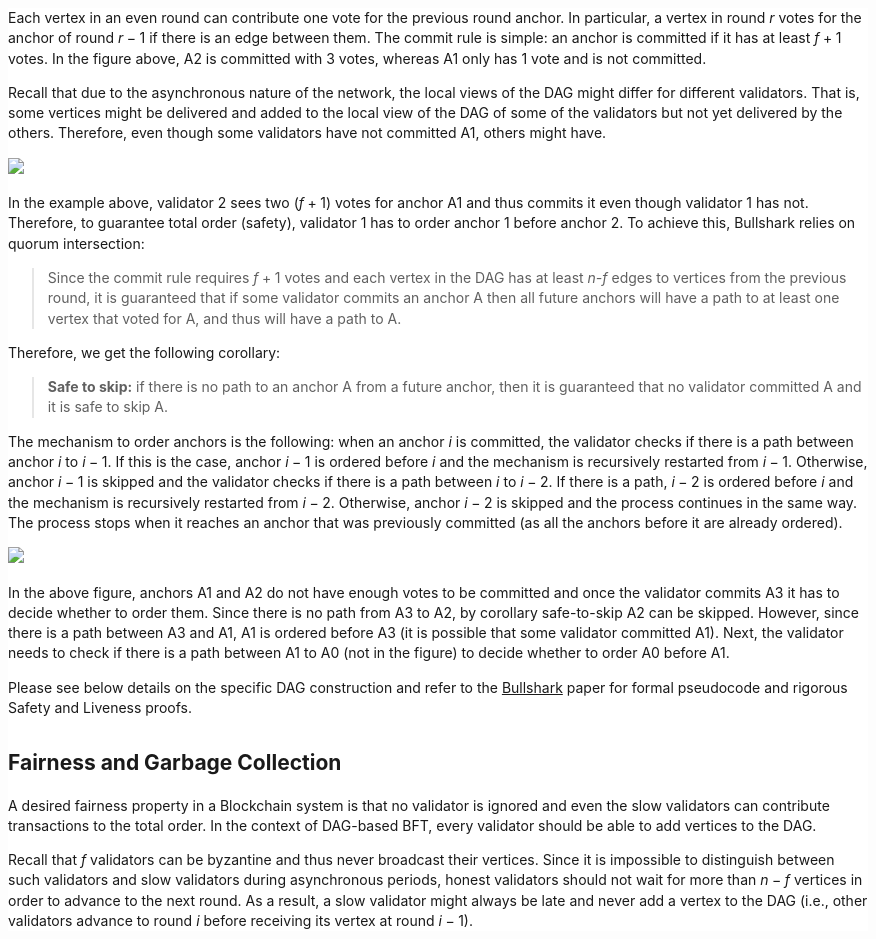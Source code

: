 Each vertex in an even round can contribute one vote for the previous round anchor. In particular, a vertex in round $r$ votes for the anchor of round $r-1$ if there is an edge between them.  The commit rule is simple: an anchor is committed if it has at least $f+1$ votes. In the figure above, A2 is committed with 3 votes, whereas A1 only has 1 vote and is not committed.

Recall that due to the asynchronous nature of the network, the local views of the DAG might differ for different validators. That is, some vertices might be delivered and added to the local view of the DAG of some of the validators but not yet delivered by the others. Therefore, even though some validators have not committed A1, others might have.


![](https://i.imgur.com/zXPx8mz.jpg)


In the example above, validator 2 sees two ($f+1$) votes for anchor A1 and thus commits it even though validator 1 has not. Therefore, to guarantee total order (safety), validator 1 has to order anchor 1 before anchor 2. To achieve this, Bullshark relies on quorum intersection: 


> Since the commit rule requires $f+1$ votes and each vertex in the DAG has at least *n-f* edges to vertices from the previous round, it is guaranteed that if some validator commits an anchor A then all future anchors will have a path to at least one vertex that voted for A, and thus will have a path to A.

Therefore, we get the following corollary:

> **Safe to skip:** if there is no path to an anchor A from a future anchor, then it is guaranteed that no validator committed A and it is safe to skip A. 

The mechanism to order anchors is the following: when an anchor $i$ is committed, the validator checks if there is a path between anchor $i$ to $i-1$. If this is the case, anchor $i-1$ is ordered before $i$ and the mechanism is recursively restarted from $i-1$. Otherwise, anchor $i-1$ is skipped and the validator checks if there is a path between $i$ to $i-2$. If there is a path, $i-2$ is ordered before $i$ and the mechanism is recursively restarted from $i-2$. Otherwise, anchor $i-2$ is skipped and the process continues in the same way. The process stops when it reaches an anchor that was previously committed (as all the anchors before it are already ordered). 

![](https://i.imgur.com/k6zzHEy.png)

In the above figure, anchors A1 and A2 do not have enough votes to be committed and once the validator commits A3 it has to decide whether to order them. Since there is no path from A3 to A2, by corollary safe-to-skip A2 can be skipped. However, since there is a path between A3 and A1, A1 is ordered before A3 (it is possible that some validator committed A1). Next, the validator needs to check if there is a path between A1 to A0 (not in the figure) to decide whether to order A0 before A1.

Please see below details on the specific DAG construction and refer to the [Bullshark](https://arxiv.org/abs/2201.05677) paper for formal pseudocode and rigorous Safety and Liveness proofs. 

## Fairness and Garbage Collection 

A desired fairness property in a Blockchain system is that no validator is ignored and even the slow validators can contribute transactions to the total order. In the context of DAG-based BFT, every validator should be able to add vertices to the DAG.

Recall that $f$ validators can be byzantine and thus never broadcast their vertices. Since it is impossible to distinguish between such validators and slow validators during asynchronous periods, honest validators should not wait for more than $n-f$ vertices in order to advance to the next round. As a result, a slow validator might always be late and never add a vertex to the DAG (i.e., other validators advance to round $i$ before receiving its vertex at round $i-1$). 
